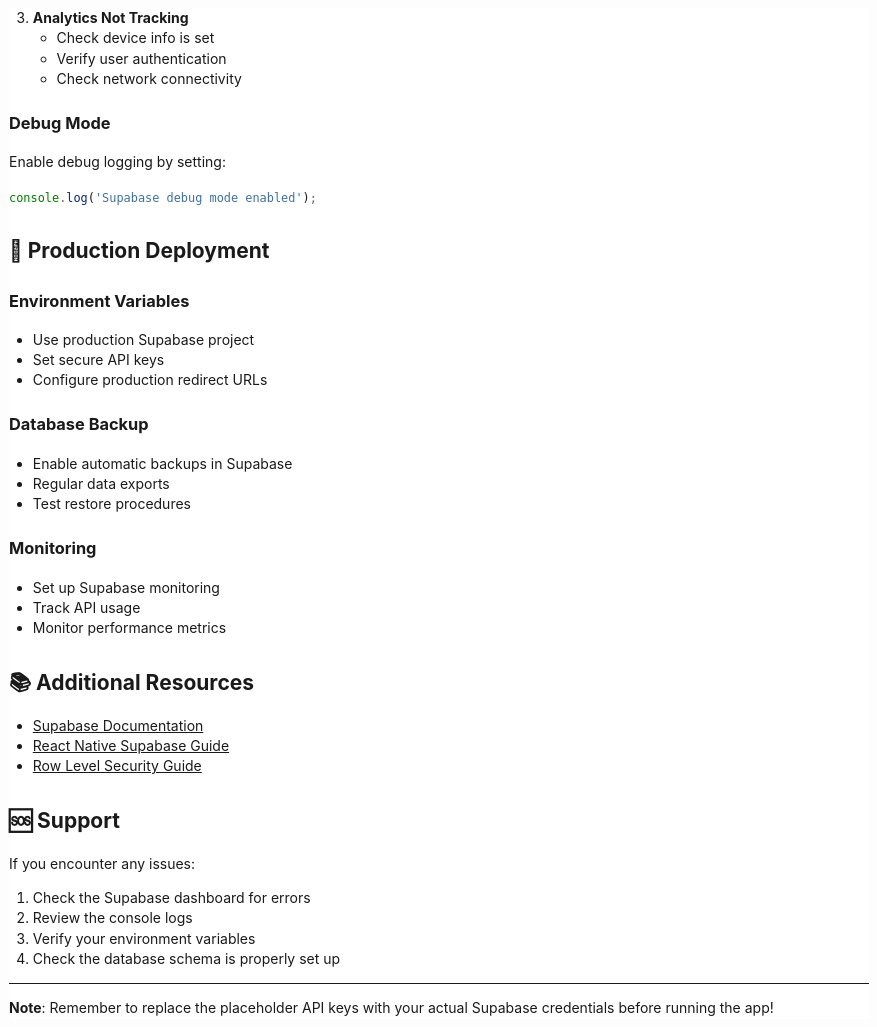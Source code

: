 3. **Analytics Not Tracking**
   - Check device info is set
   - Verify user authentication
   - Check network connectivity

### Debug Mode
Enable debug logging by setting:
```typescript
console.log('Supabase debug mode enabled');
```

## 🚀 Production Deployment

### Environment Variables
- Use production Supabase project
- Set secure API keys
- Configure production redirect URLs

### Database Backup
- Enable automatic backups in Supabase
- Regular data exports
- Test restore procedures

### Monitoring
- Set up Supabase monitoring
- Track API usage
- Monitor performance metrics

## 📚 Additional Resources

- [Supabase Documentation](https://supabase.com/docs)
- [React Native Supabase Guide](https://supabase.com/docs/guides/getting-started/tutorials/with-react-native)
- [Row Level Security Guide](https://supabase.com/docs/guides/auth/row-level-security)

## 🆘 Support

If you encounter any issues:
1. Check the Supabase dashboard for errors
2. Review the console logs
3. Verify your environment variables
4. Check the database schema is properly set up

---

**Note**: Remember to replace the placeholder API keys with your actual Supabase credentials before running the app!
